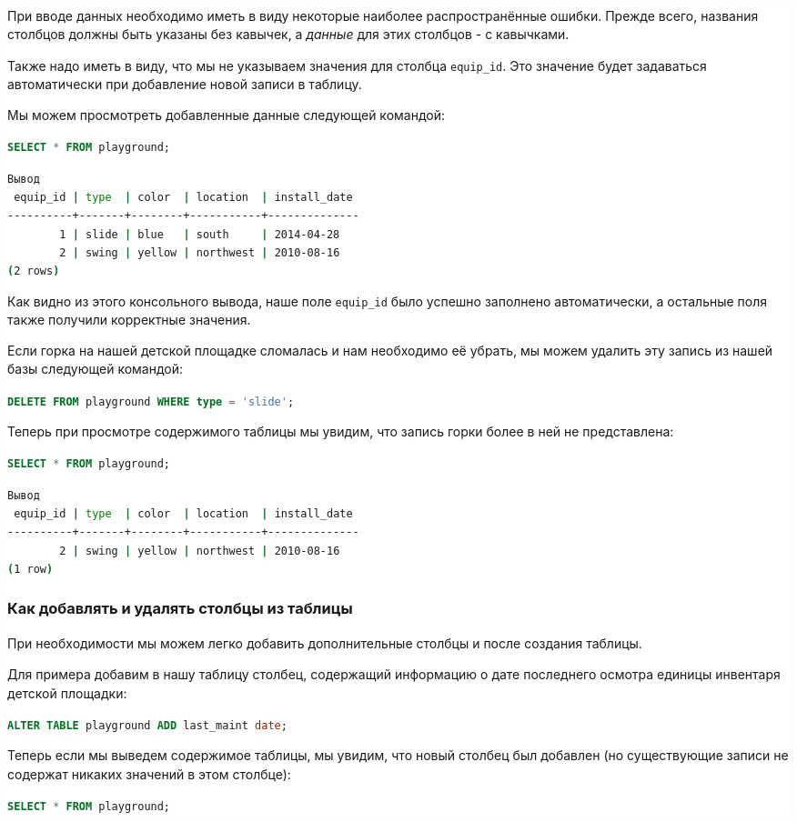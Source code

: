 При вводе данных необходимо иметь в виду некоторые наиболее распространённые ошибки. Прежде всего, названия столбцов должны быть указаны без кавычек, а _данные_ для этих столбцов - с кавычками.

Также надо иметь в виду, что мы не указываем значения для столбца `equip_id`. Это значение будет задаваться автоматически при добавление новой записи в таблицу.

Мы можем просмотреть добавленные данные следующей командой:

```sql
SELECT * FROM playground;
```

```bash
Вывод
 equip_id | type  | color  | location  | install_date
----------+-------+--------+-----------+--------------
        1 | slide | blue   | south     | 2014-04-28
        2 | swing | yellow | northwest | 2010-08-16
(2 rows)
```

Как видно из этого консольного вывода, наше поле `equip_id` было успешно заполнено автоматически, а остальные поля также получили корректные значения.

Если горка на нашей детской площадке сломалась и нам необходимо её убрать, мы можем удалить эту запись из нашей базы следующей командой:

```sql
DELETE FROM playground WHERE type = 'slide';
```

Теперь при просмотре содержимого таблицы мы увидим, что запись горки более в ней не представлена:

```sql
SELECT * FROM playground;
```

```bash
Вывод
 equip_id | type  | color  | location  | install_date
----------+-------+--------+-----------+--------------
        2 | swing | yellow | northwest | 2010-08-16
(1 row)
```

### Как добавлять и удалять столбцы из таблицы
При необходимости мы можем легко добавить дополнительные столбцы и после создания таблицы.

Для примера добавим в нашу таблицу столбец, содержащий информацию о дате последнего осмотра единицы инвентаря детской площадки:

```sql
ALTER TABLE playground ADD last_maint date;
```

Теперь если мы выведем содержимое таблицы, мы увидим, что новый столбец был добавлен (но существующие записи не содержат никаких значений в этом столбце):

```sql
SELECT * FROM playground;
```

